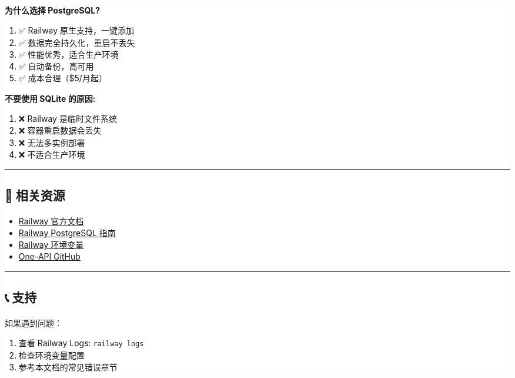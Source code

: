 **为什么选择 PostgreSQL?**
1. ✅ Railway 原生支持，一键添加
2. ✅ 数据完全持久化，重启不丢失
3. ✅ 性能优秀，适合生产环境
4. ✅ 自动备份，高可用
5. ✅ 成本合理（$5/月起）

**不要使用 SQLite 的原因:**
1. ❌ Railway 是临时文件系统
2. ❌ 容器重启数据会丢失
3. ❌ 无法多实例部署
4. ❌ 不适合生产环境

---

## 🔗 相关资源

- [Railway 官方文档](https://docs.railway.app/)
- [Railway PostgreSQL 指南](https://docs.railway.app/databases/postgresql)
- [Railway 环境变量](https://docs.railway.app/develop/variables)
- [One-API GitHub](https://github.com/songquanpeng/one-api)

---

## 📞 支持

如果遇到问题：
1. 查看 Railway Logs: `railway logs`
2. 检查环境变量配置
3. 参考本文档的常见错误章节
